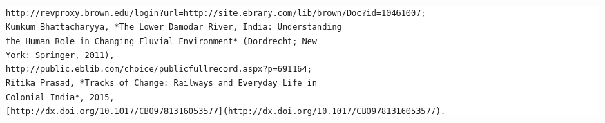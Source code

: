     http://revproxy.brown.edu/login?url=http://site.ebrary.com/lib/brown/Doc?id=10461007;
    Kumkum Bhattacharyya, *The Lower Damodar River, India: Understanding
    the Human Role in Changing Fluvial Environment* (Dordrecht; New
    York: Springer, 2011),
    http://public.eblib.com/choice/publicfullrecord.aspx?p=691164;
    Ritika Prasad, *Tracks of Change: Railways and Everyday Life in
    Colonial India*, 2015,
    [http://dx.doi.org/10.1017/CBO9781316053577](http://dx.doi.org/10.1017/CBO9781316053577).

[^4]: T. S. Ashton, *The Industrial Revolution, 1760-1830* (Oxford
    University Press New York, 1948); Emma Griffin, *A Short History of
    the British Industrial Revolution* (Houndmills, Basingstoke,
    Hampshire: Palgrave Macmillan, 2010); Joel Mokyr, "Entrepreneurship
    and the Industrial Revolution in Britain," *The Invention of
    Enterprise: Entrepreneurship from Ancient Mesopotamia to Modern
    Times*, 2010, 183--210.

[^5]: David McLean, *Public Health and Politics in the Age of Reform:
    Cholera, the State and the Royal Navy in Victorian Britain*,
    International Library of Historical Studies 33 (London: I.B. Tauris,
    2006). John Broich, "Engineering the Empire: British Water Supply
    Systems and Colonial Societies, 1850-1900," *The Journal of British
    Studies.* 46, no. 2 (2007): 346; John Broich, "Colonizing the
    Thames," *Journal of Colonialism and Colonial History* 11, no. 3
    (2010); Chris Otter, "Food, Science, Expertise," *ENDE Endeavour*
    35, no. 2 (2011): 63--65; John Broich, "British Water Policy in
    Mandate Palestine: Environmental Orientalism and Social
    Transformation," *Environment and History Environment and History*
    19, no. 3 (2013): 255--81.

[^6]: James A. Evans and Pedro Aceves, "Machine Translation: Mining Text
    for Social Theory," *Annual Review of Sociology* 42, no. 1 (2016):
    21--50, doi:10.1146/annurev-soc-081715-074206.

[^7]: John W. Mohr and Petko Bogdanov, "Introduction---Topic Models:
    What They Are and Why They Matter," *Poetics*, Topic Models and the
    Cultural Sciences, 41, no. 6 (December 2013): 545--69,
    doi:10.1016/j.poetic.2013.10.001. Ian Matthew Miller, "Rebellion,
    Crime and Violence in Qing China, 1722--1911: A Topic Modeling
    Approach," *Poetics*, Topic Models and the Cultural Sciences, 41,
    no. 6 (December 2013): 626--49, doi:10.1016/j.poetic.2013.06.005.

[^8]: Uriel Cohen Priva and Joseph L. Austerweil, "Analyzing the History
    of Cognition Using Topic Models," *Cognition* 135 (February 2015):
    4--9, doi:10.1016/j.cognition.2014.11.006; Dan Edelstein,
    "Intellectual History and Digital Humanities," *Modern Intellectual
    History*, April 2016,
    /core/journals/modern-intellectual-history/article/div-classtitleintellectual-history-and-digital-humanitiesdiv/6AE3C24A0372650189E0ACB66BCCF413;
    Glenn Roe, Clovis Gladstone, and Robert Morrissey, "Discourses and
    Disciplines in the Enlightenment: Topic Modeling the French
    Encyclopédie," *Frontiers in Digital Humanities* 2 (2016),
    doi:10.3389/fdigh.2015.00008; Paul Thompson et al., "Text Mining the
    History of Medicine," *PLOS ONE* 11, no. 1 (January 6, 2016):
    e0144717, doi:10.1371/journal.pone.0144717. René Brauer and Mats
    Fridlund, "Historicizing Topic Models, A Distant Reading of Topic
    Modeling Texts within Historical Studies," in *Cultural Research in
    the Context of "Digital Humanities": Proceedings of International
    Conference 2-5 October 2013, St Petersburg*, ed. LV Nikiforova and
    NV Nikiforova (St Petersburg: Asterion, 2013), 152--63,
    https://pdfs.semanticscholar.org/0a8f/6e95b14c502e8bd425c49204aad64d9e3566.pdf.


[^1]: Sidney Webb 1859-1947. and Beatrice Webb 1858-1943, joint author,
[^2]: Paul Slack, *The Invention of Improvement: Information and
[^3]: Nalinaksha Sanyal, *Development of Indian Railways* (Calcutta:
[^9]: See for example, Shawn Graham, Scott Weingart, and Ian Milligan,
[^10]: David M. Blei and John D. Lafferty, "A Correlated Topic Model of
[^11]: \[Note for reviewers: in this case, the stemmer failed to
[^12]: Other tools for studying language change over time include
[^13]: D. Blei and J. Lafferty, "Dynamic Topic Models," *Proceedings of
[^14]: David M. Blei and John D. Lafferty, "A Correlated Topic Model of
[^15]: Derek Greene and James P. Cross, "Exploring the Political Agenda
[^16]: Note to reviewers: I am aware that the colored tables here may be
[^17]: Ian J Barrow, *Surveying and Mapping in Colonial Sri Lanka:
[^18]: Edward Cleveland-Stevens, *English Railways: Their Development
[^19]: Daniel Thorner, *Investment in Empire; British Railway and Steam
[^20]: Howard Bailes, "Technology and Imperialism: A Case Study of the
[^21]: Daniel R. Headrick, "The Tools of Imperialism: Technology and the
[^22]: These numbers are approximate, as Shannon is occasionally used as
[^23]: For example, see the Report of the Commissioners for Improvement
[^24]: Stuart Oliver, "The Thames Embankment and the Disciplining of
[^25]: Scholarly discussions of the P&O Company and Crawford report
[^26]: Peter Clarke, "The Royal Canal 1789-1993," *Dublin Historical